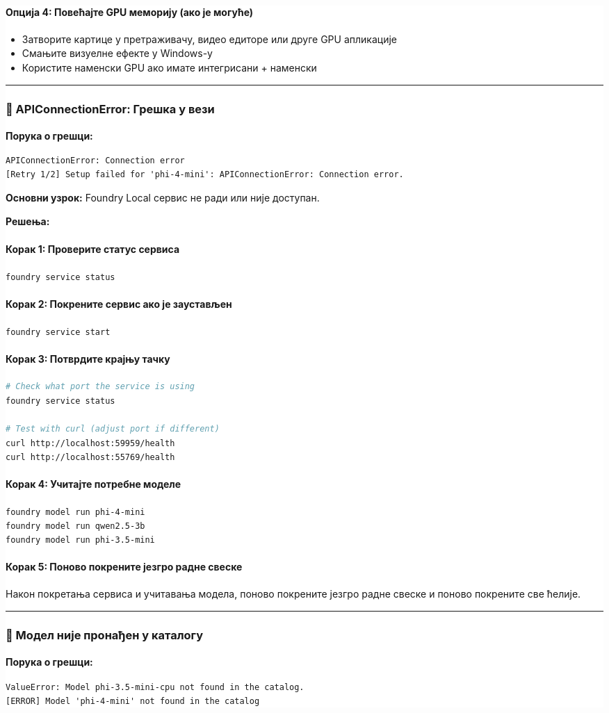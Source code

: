 #### Опција 4: Повећајте GPU меморију (ако је могуће)
- Затворите картице у претраживачу, видео едиторе или друге GPU апликације
- Смањите визуелне ефекте у Windows-у
- Користите наменски GPU ако имате интегрисани + наменски

---

### 🔴 APIConnectionError: Грешка у вези

**Порука о грешци:**
```
APIConnectionError: Connection error
[Retry 1/2] Setup failed for 'phi-4-mini': APIConnectionError: Connection error.
```
  
**Основни узрок:** Foundry Local сервис не ради или није доступан.

**Решења:**

#### Корак 1: Проверите статус сервиса
```bash
foundry service status
```
  
#### Корак 2: Покрените сервис ако је заустављен
```bash
foundry service start
```
  
#### Корак 3: Потврдите крајњу тачку
```bash
# Check what port the service is using
foundry service status

# Test with curl (adjust port if different)
curl http://localhost:59959/health
curl http://localhost:55769/health
```
  
#### Корак 4: Учитајте потребне моделе
```bash
foundry model run phi-4-mini
foundry model run qwen2.5-3b
foundry model run phi-3.5-mini
```
  
#### Корак 5: Поново покрените језгро радне свеске
Након покретања сервиса и учитавања модела, поново покрените језгро радне свеске и поново покрените све ћелије.

---

### 🔴 Модел није пронађен у каталогу

**Порука о грешци:**
```
ValueError: Model phi-3.5-mini-cpu not found in the catalog.
[ERROR] Model 'phi-4-mini' not found in the catalog
```
  